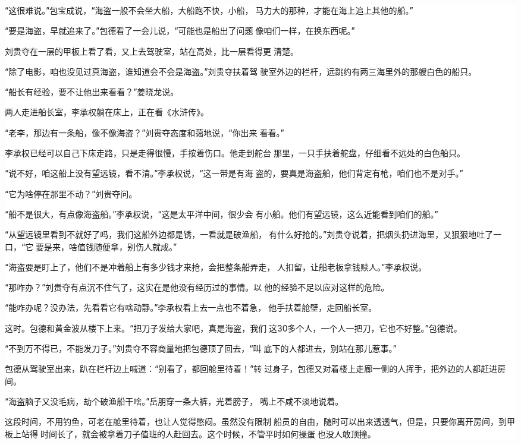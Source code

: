   “这很难说。”包宝成说，“海盗一般不会坐大船，大船跑不快，小船，
马力大的那种，才能在海上追上其他的船。”

  “要是海盗，早就追来了。”包德看了一会儿说，“可能也是船出了问题
像咱们一样，在换东西呢。”

  刘贵夺在一层的甲板上看了看，又上去驾驶室，站在高处，比一层看得更
清楚。

  “除了电影，咱也没见过真海盗，谁知道会不会是海盗。”刘贵夺扶着驾
驶室外边的栏杆，远跳约有两三海里外的那艘白色的船只。

  “船长有经验，要不让他出来看看？”姜晓龙说。

  两人走进船长室，李承权躺在床上，正在看《水浒传》。

  “老李，那边有一条船，像不像海盗？”刘贵夺态度和蔼地说，“你出来
看看。”

  李承权已经可以自己下床走路，只是走得很慢，手按着伤口。他走到舵台
那里，一只手扶着舵盘，仔细看不远处的白色船只。

  “说不好，咱这船上没有望远镜，看不清。”李承权说，“这一带是有海
盗的，要真是海盗船，他们背定有枪，咱们也不是对手。”

  “它为啥停在那里不动？”刘贵夺问。

  “船不是很大，有点像海盗船。”李承权说，“这是太平洋中间，很少会
有小船。他们有望远镜，这么近能看到咱们的船。”

  “从望远镜里看到不就好了吗，我们这船外边都是锈，一看就是破渔船，
有什么好抢的。”刘贵夺说着，把烟头扔进海里，又狠狠地吐了一口，“它
要是来，啥值钱随便拿，别伤人就成。”

  “海盗要是盯上了，他们不是冲着船上有多少钱才来抢，会把整条船弄走，
人扣留，让船老板拿钱赎人。”李承权说。

  “那咋办？”刘贵夺有点沉不住气了，这实在是他没有经历过的事情。以
他的经验不足以应对这样的危险。

  “能咋办呢？没办法，先看看它有啥动静。”李承权看上去一点也不着急，
他手扶着舱壁，走回船长室。

  这时。包德和黄金波从楼下上来。“把刀子发给大家吧，真是海盗，我们
这30多个人，一个人一把刀，它也不好整。”包德说。

  “不到万不得已，不能发刀子。”刘贵夺不容商量地把包德顶了回去，“叫
底下的人都进去，别站在那儿惹事。”

  包德从驾驶室出来，趴在栏杆边上喊道：“别看了，都回舱里待着！”转
过身子，包德又对着楼上走廊一侧的人挥手，把外边的人都赶进房间。

  “海盗脑子又没毛病，劫个破渔船干啥。”岳朋穿一条大裤，光着膀子，
嘴上不咸不淡地说着。

  这段时间，不用钓鱼，可老在舱里待着，也让人觉得憋闷。虽然没有限制
船员的自由，随时可以出来透透气，但是，只要你离开房间，到甲板上站得
时间长了，就会被拿着刀子值班的人赶回去。这个时候，不管平时如何操蛋
也没人敢顶撞。
